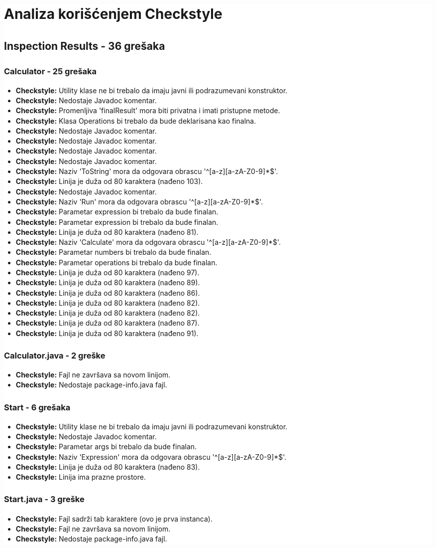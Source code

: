 # Analiza korišćenjem Checkstyle

## Inspection Results - 36 grešaka

### Calculator - 25 grešaka
- **Checkstyle:** Utility klase ne bi trebalo da imaju javni ili podrazumevani konstruktor.
- **Checkstyle:** Nedostaje Javadoc komentar.
- **Checkstyle:** Promenljiva 'finalResult' mora biti privatna i imati pristupne metode.
- **Checkstyle:** Klasa Operations bi trebalo da bude deklarisana kao finalna.
- **Checkstyle:** Nedostaje Javadoc komentar.
- **Checkstyle:** Nedostaje Javadoc komentar.
- **Checkstyle:** Nedostaje Javadoc komentar.
- **Checkstyle:** Nedostaje Javadoc komentar.
- **Checkstyle:** Naziv 'ToString' mora da odgovara obrascu '^[a-z][a-zA-Z0-9]*$'.
- **Checkstyle:** Linija je duža od 80 karaktera (nađeno 103).
- **Checkstyle:** Nedostaje Javadoc komentar.
- **Checkstyle:** Naziv 'Run' mora da odgovara obrascu '^[a-z][a-zA-Z0-9]*$'.
- **Checkstyle:** Parametar expression bi trebalo da bude finalan.
- **Checkstyle:** Parametar expression bi trebalo da bude finalan.
- **Checkstyle:** Linija je duža od 80 karaktera (nađeno 81).
- **Checkstyle:** Naziv 'Calculate' mora da odgovara obrascu '^[a-z][a-zA-Z0-9]*$'.
- **Checkstyle:** Parametar numbers bi trebalo da bude finalan.
- **Checkstyle:** Parametar operations bi trebalo da bude finalan.
- **Checkstyle:** Linija je duža od 80 karaktera (nađeno 97).
- **Checkstyle:** Linija je duža od 80 karaktera (nađeno 89).
- **Checkstyle:** Linija je duža od 80 karaktera (nađeno 86).
- **Checkstyle:** Linija je duža od 80 karaktera (nađeno 82).
- **Checkstyle:** Linija je duža od 80 karaktera (nađeno 82).
- **Checkstyle:** Linija je duža od 80 karaktera (nađeno 87).
- **Checkstyle:** Linija je duža od 80 karaktera (nađeno 91).

### Calculator.java - 2 greške
- **Checkstyle:** Fajl ne završava sa novom linijom.
- **Checkstyle:** Nedostaje package-info.java fajl.

### Start - 6 grešaka
- **Checkstyle:** Utility klase ne bi trebalo da imaju javni ili podrazumevani konstruktor.
- **Checkstyle:** Nedostaje Javadoc komentar.
- **Checkstyle:** Parametar args bi trebalo da bude finalan.
- **Checkstyle:** Naziv 'Expression' mora da odgovara obrascu '^[a-z][a-zA-Z0-9]*$'.
- **Checkstyle:** Linija je duža od 80 karaktera (nađeno 83).
- **Checkstyle:** Linija ima prazne prostore.

### Start.java - 3 greške
- **Checkstyle:** Fajl sadrži tab karaktere (ovo je prva instanca).
- **Checkstyle:** Fajl ne završava sa novom linijom.
- **Checkstyle:** Nedostaje package-info.java fajl.
